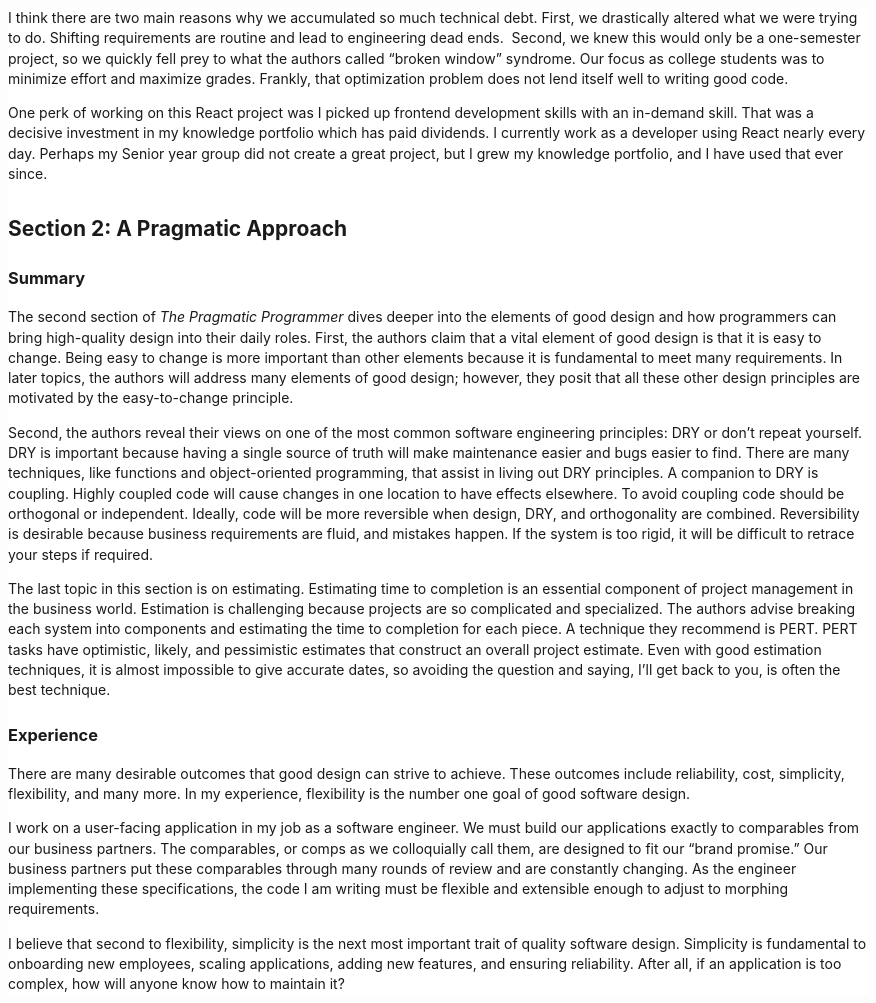 I think there are two main reasons why we accumulated so much technical debt. First, we drastically altered what we were trying to do. Shifting requirements are routine and lead to engineering dead ends.  Second, we knew this would only be a one-semester project, so we quickly fell prey to what the authors called “broken window” syndrome. Our focus as college students was to minimize effort and maximize grades. Frankly, that optimization problem does not lend itself well to writing good code.

One perk of working on this React project was I picked up frontend development skills with an in-demand skill. That was a decisive investment in my knowledge portfolio which has paid dividends. I currently work as a developer using React nearly every day. Perhaps my Senior year group did not create a great project, but I grew my knowledge portfolio, and I have used that ever since.

## **Section 2: A Pragmatic Approach**

### **Summary**

The second section of *The Pragmatic Programmer* dives deeper into the elements of good design and how programmers can bring high-quality design into their daily roles. First, the authors claim that a vital element of good design is that it is easy to change. Being easy to change is more important than other elements because it is fundamental to meet many requirements. In later topics, the authors will address many elements of good design; however, they posit that all these other design principles are motivated by the easy-to-change principle.

Second, the authors reveal their views on one of the most common software engineering principles: DRY or don’t repeat yourself. DRY is important because having a single source of truth will make maintenance easier and bugs easier to find. There are many techniques, like functions and object-oriented programming, that assist in living out DRY principles. A companion to DRY is coupling. Highly coupled code will cause changes in one location to have effects elsewhere. To avoid coupling code should be orthogonal or independent. Ideally, code will be more reversible when design, DRY, and orthogonality are combined. Reversibility is desirable because business requirements are fluid, and mistakes happen. If the system is too rigid, it will be difficult to retrace your steps if required.

The last topic in this section is on estimating. Estimating time to completion is an essential component of project management in the business world. Estimation is challenging because projects are so complicated and specialized. The authors advise breaking each system into components and estimating the time to completion for each piece. A technique they recommend is PERT. PERT tasks have optimistic, likely, and pessimistic estimates that construct an overall project estimate. Even with good estimation techniques, it is almost impossible to give accurate dates, so avoiding the question and saying, I’ll get back to you, is often the best technique.

### **Experience**

There are many desirable outcomes that good design can strive to achieve. These outcomes include reliability, cost, simplicity, flexibility, and many more. In my experience, flexibility is the number one goal of good software design.

I work on a user-facing application in my job as a software engineer. We must build our applications exactly to comparables from our business partners. The comparables, or comps as we colloquially call them, are designed to fit our “brand promise.” Our business partners put these comparables through many rounds of review and are constantly changing. As the engineer implementing these specifications, the code I am writing must be flexible and extensible enough to adjust to morphing requirements.

I believe that second to flexibility, simplicity is the next most important trait of quality software design. Simplicity is fundamental to onboarding new employees, scaling applications, adding new features, and ensuring reliability. After all, if an application is too complex, how will anyone know how to maintain it?
